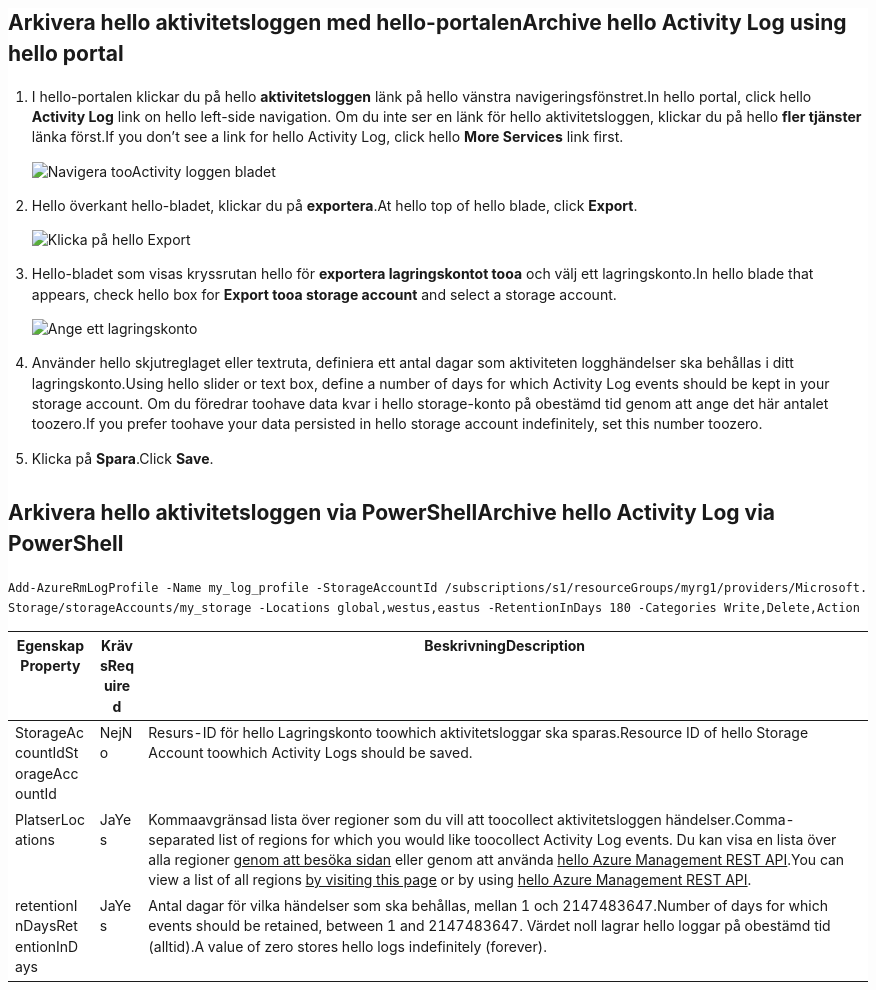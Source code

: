 ## <a name="archive-hello-activity-log-using-hello-portal"></a><span data-ttu-id="242a4-122">Arkivera hello aktivitetsloggen med hello-portalen</span><span class="sxs-lookup"><span data-stu-id="242a4-122">Archive hello Activity Log using hello portal</span></span>
1. <span data-ttu-id="242a4-123">I hello-portalen klickar du på hello **aktivitetsloggen** länk på hello vänstra navigeringsfönstret.</span><span class="sxs-lookup"><span data-stu-id="242a4-123">In hello portal, click hello **Activity Log** link on hello left-side navigation.</span></span> <span data-ttu-id="242a4-124">Om du inte ser en länk för hello aktivitetsloggen, klickar du på hello **fler tjänster** länka först.</span><span class="sxs-lookup"><span data-stu-id="242a4-124">If you don’t see a link for hello Activity Log, click hello **More Services** link first.</span></span>
   
    ![Navigera tooActivity loggen bladet](media/monitoring-archive-activity-log/act-log-portal-navigate.png)
2. <span data-ttu-id="242a4-126">Hello överkant hello-bladet, klickar du på **exportera**.</span><span class="sxs-lookup"><span data-stu-id="242a4-126">At hello top of hello blade, click **Export**.</span></span>
   
    ![Klicka på hello Export](media/monitoring-archive-activity-log/act-log-portal-export-button.png)
3. <span data-ttu-id="242a4-128">Hello-bladet som visas kryssrutan hello för **exportera lagringskontot tooa** och välj ett lagringskonto.</span><span class="sxs-lookup"><span data-stu-id="242a4-128">In hello blade that appears, check hello box for **Export tooa storage account** and select a storage account.</span></span>
   
    ![Ange ett lagringskonto](media/monitoring-archive-activity-log/act-log-portal-export-blade.png)
4. <span data-ttu-id="242a4-130">Använder hello skjutreglaget eller textruta, definiera ett antal dagar som aktiviteten logghändelser ska behållas i ditt lagringskonto.</span><span class="sxs-lookup"><span data-stu-id="242a4-130">Using hello slider or text box, define a number of days for which Activity Log events should be kept in your storage account.</span></span> <span data-ttu-id="242a4-131">Om du föredrar toohave data kvar i hello storage-konto på obestämd tid genom att ange det här antalet toozero.</span><span class="sxs-lookup"><span data-stu-id="242a4-131">If you prefer toohave your data persisted in hello storage account indefinitely, set this number toozero.</span></span>
5. <span data-ttu-id="242a4-132">Klicka på **Spara**.</span><span class="sxs-lookup"><span data-stu-id="242a4-132">Click **Save**.</span></span>

## <a name="archive-hello-activity-log-via-powershell"></a><span data-ttu-id="242a4-133">Arkivera hello aktivitetsloggen via PowerShell</span><span class="sxs-lookup"><span data-stu-id="242a4-133">Archive hello Activity Log via PowerShell</span></span>
```
Add-AzureRmLogProfile -Name my_log_profile -StorageAccountId /subscriptions/s1/resourceGroups/myrg1/providers/Microsoft.Storage/storageAccounts/my_storage -Locations global,westus,eastus -RetentionInDays 180 -Categories Write,Delete,Action
```

| <span data-ttu-id="242a4-134">Egenskap</span><span class="sxs-lookup"><span data-stu-id="242a4-134">Property</span></span> | <span data-ttu-id="242a4-135">Krävs</span><span class="sxs-lookup"><span data-stu-id="242a4-135">Required</span></span> | <span data-ttu-id="242a4-136">Beskrivning</span><span class="sxs-lookup"><span data-stu-id="242a4-136">Description</span></span> |
| --- | --- | --- |
| <span data-ttu-id="242a4-137">StorageAccountId</span><span class="sxs-lookup"><span data-stu-id="242a4-137">StorageAccountId</span></span> |<span data-ttu-id="242a4-138">Nej</span><span class="sxs-lookup"><span data-stu-id="242a4-138">No</span></span> |<span data-ttu-id="242a4-139">Resurs-ID för hello Lagringskonto toowhich aktivitetsloggar ska sparas.</span><span class="sxs-lookup"><span data-stu-id="242a4-139">Resource ID of hello Storage Account toowhich Activity Logs should be saved.</span></span> |
| <span data-ttu-id="242a4-140">Platser</span><span class="sxs-lookup"><span data-stu-id="242a4-140">Locations</span></span> |<span data-ttu-id="242a4-141">Ja</span><span class="sxs-lookup"><span data-stu-id="242a4-141">Yes</span></span> |<span data-ttu-id="242a4-142">Kommaavgränsad lista över regioner som du vill att toocollect aktivitetsloggen händelser.</span><span class="sxs-lookup"><span data-stu-id="242a4-142">Comma-separated list of regions for which you would like toocollect Activity Log events.</span></span> <span data-ttu-id="242a4-143">Du kan visa en lista över alla regioner [genom att besöka sidan](https://azure.microsoft.com/en-us/regions) eller genom att använda [hello Azure Management REST API](https://msdn.microsoft.com/library/azure/gg441293.aspx).</span><span class="sxs-lookup"><span data-stu-id="242a4-143">You can view a list of all regions [by visiting this page](https://azure.microsoft.com/en-us/regions) or by using [hello Azure Management REST API](https://msdn.microsoft.com/library/azure/gg441293.aspx).</span></span> |
| <span data-ttu-id="242a4-144">retentionInDays</span><span class="sxs-lookup"><span data-stu-id="242a4-144">RetentionInDays</span></span> |<span data-ttu-id="242a4-145">Ja</span><span class="sxs-lookup"><span data-stu-id="242a4-145">Yes</span></span> |<span data-ttu-id="242a4-146">Antal dagar för vilka händelser som ska behållas, mellan 1 och 2147483647.</span><span class="sxs-lookup"><span data-stu-id="242a4-146">Number of days for which events should be retained, between 1 and 2147483647.</span></span> <span data-ttu-id="242a4-147">Värdet noll lagrar hello loggar på obestämd tid (alltid).</span><span class="sxs-lookup"><span data-stu-id="242a4-147">A value of zero stores hello logs indefinitely (forever).</span></span> |